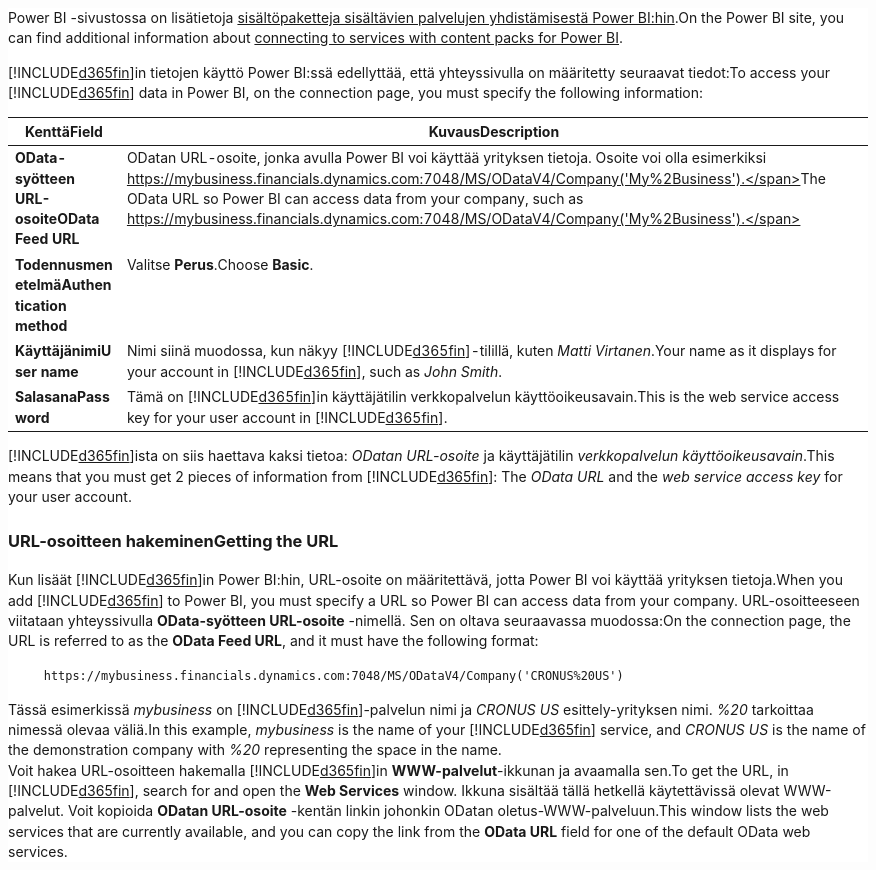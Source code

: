<span data-ttu-id="6299b-133">Power BI -sivustossa on lisätietoja [sisältöpaketteja sisältävien palvelujen yhdistämisestä Power BI:hin](http://go.microsoft.com/fwlink/?LinkID=760850).</span><span class="sxs-lookup"><span data-stu-id="6299b-133">On the Power BI site, you can find additional information about [connecting to services with content packs for Power BI](http://go.microsoft.com/fwlink/?LinkID=760850).</span></span>  

<span data-ttu-id="6299b-134">[!INCLUDE[d365fin](includes/d365fin_md.md)]in tietojen käyttö Power BI:ssä edellyttää, että yhteyssivulla on määritetty seuraavat tiedot:</span><span class="sxs-lookup"><span data-stu-id="6299b-134">To access your [!INCLUDE[d365fin](includes/d365fin_md.md)] data in Power BI, on the connection page, you must specify the following information:</span></span>

| <span data-ttu-id="6299b-135">Kenttä</span><span class="sxs-lookup"><span data-stu-id="6299b-135">Field</span></span> | <span data-ttu-id="6299b-136">Kuvaus</span><span class="sxs-lookup"><span data-stu-id="6299b-136">Description</span></span> |
| --- | --- |
| <span data-ttu-id="6299b-137">**OData-syötteen URL-osoite**</span><span class="sxs-lookup"><span data-stu-id="6299b-137">**OData Feed URL**</span></span> |<span data-ttu-id="6299b-138">ODatan URL-osoite, jonka avulla Power BI voi käyttää yrityksen tietoja. Osoite voi olla esimerkiksi https://mybusiness.financials.dynamics.com:7048/MS/ODataV4/Company('My%2Business').</span><span class="sxs-lookup"><span data-stu-id="6299b-138">The OData URL so Power BI can access data from your company, such as https://mybusiness.financials.dynamics.com:7048/MS/ODataV4/Company('My%2Business').</span></span> |
| <span data-ttu-id="6299b-139">**Todennusmenetelmä**</span><span class="sxs-lookup"><span data-stu-id="6299b-139">**Authentication method**</span></span> |<span data-ttu-id="6299b-140">Valitse **Perus**.</span><span class="sxs-lookup"><span data-stu-id="6299b-140">Choose **Basic**.</span></span> |
| <span data-ttu-id="6299b-141">**Käyttäjänimi**</span><span class="sxs-lookup"><span data-stu-id="6299b-141">**User name**</span></span> |<span data-ttu-id="6299b-142">Nimi siinä muodossa, kun näkyy [!INCLUDE[d365fin](includes/d365fin_md.md)]-tilillä, kuten *Matti Virtanen*.</span><span class="sxs-lookup"><span data-stu-id="6299b-142">Your name as it displays for your account in [!INCLUDE[d365fin](includes/d365fin_md.md)], such as *John Smith*.</span></span> |
| <span data-ttu-id="6299b-143">**Salasana**</span><span class="sxs-lookup"><span data-stu-id="6299b-143">**Password**</span></span> |<span data-ttu-id="6299b-144">Tämä on [!INCLUDE[d365fin](includes/d365fin_md.md)]in käyttäjätilin verkkopalvelun käyttöoikeusavain.</span><span class="sxs-lookup"><span data-stu-id="6299b-144">This is the web service access key for your user account in [!INCLUDE[d365fin](includes/d365fin_md.md)].</span></span> |

<span data-ttu-id="6299b-145">[!INCLUDE[d365fin](includes/d365fin_md.md)]ista on siis haettava kaksi tietoa: *ODatan URL-osoite* ja käyttäjätilin *verkkopalvelun käyttöoikeusavain*.</span><span class="sxs-lookup"><span data-stu-id="6299b-145">This means that you must get 2 pieces of information from [!INCLUDE[d365fin](includes/d365fin_md.md)]: The *OData URL* and the *web service access key* for your user account.</span></span>  

### <a name="getting-the-url"></a><span data-ttu-id="6299b-146">URL-osoitteen hakeminen</span><span class="sxs-lookup"><span data-stu-id="6299b-146">Getting the URL</span></span>
<span data-ttu-id="6299b-147">Kun lisäät [!INCLUDE[d365fin](includes/d365fin_md.md)]in Power BI:hin, URL-osoite on määritettävä, jotta Power BI voi käyttää yrityksen tietoja.</span><span class="sxs-lookup"><span data-stu-id="6299b-147">When you add [!INCLUDE[d365fin](includes/d365fin_md.md)] to Power BI, you must specify a URL so Power BI can access data from your company.</span></span> <span data-ttu-id="6299b-148">URL-osoitteeseen viitataan yhteyssivulla **OData-syötteen URL-osoite** -nimellä. Sen on oltava seuraavassa muodossa:</span><span class="sxs-lookup"><span data-stu-id="6299b-148">On the connection page, the URL is referred to as the **OData Feed URL**, and it must have the following format:</span></span>

         https://mybusiness.financials.dynamics.com:7048/MS/ODataV4/Company('CRONUS%20US')  
<span data-ttu-id="6299b-149">Tässä esimerkissä *mybusiness* on [!INCLUDE[d365fin](includes/d365fin_md.md)]-palvelun nimi ja *CRONUS US* esittely-yrityksen nimi. *%20* tarkoittaa nimessä olevaa väliä.</span><span class="sxs-lookup"><span data-stu-id="6299b-149">In this example, *mybusiness* is the name of your [!INCLUDE[d365fin](includes/d365fin_md.md)] service, and *CRONUS US* is the name of the demonstration company with *%20* representing the space in the name.</span></span>   
<span data-ttu-id="6299b-150">Voit hakea URL-osoitteen hakemalla [!INCLUDE[d365fin](includes/d365fin_md.md)]in **WWW-palvelut**-ikkunan ja avaamalla sen.</span><span class="sxs-lookup"><span data-stu-id="6299b-150">To get the URL, in [!INCLUDE[d365fin](includes/d365fin_md.md)], search for and open the **Web Services** window.</span></span> <span data-ttu-id="6299b-151">Ikkuna sisältää tällä hetkellä käytettävissä olevat WWW-palvelut. Voit kopioida **ODatan URL-osoite** -kentän linkin johonkin ODatan oletus-WWW-palveluun.</span><span class="sxs-lookup"><span data-stu-id="6299b-151">This window lists the web services that are currently available, and you can copy the link from the **OData URL** field for one of the default OData web services.</span></span>  
